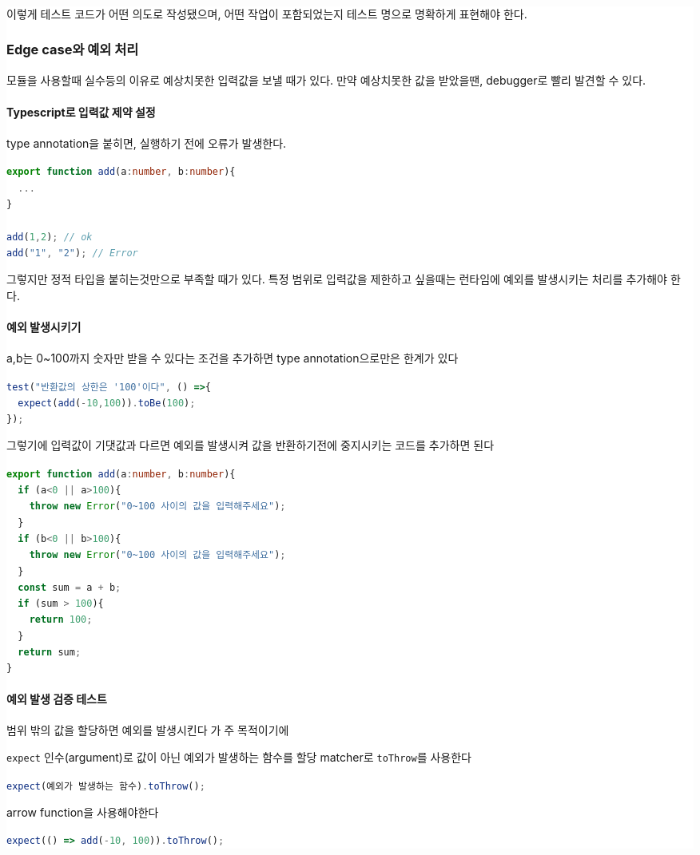 이렇게 테스트 코드가 어떤 의도로 작성됐으며, 어떤 작업이 포함되었는지 테스트 명으로 명확하게 표현해야 한다.

### Edge case와 예외 처리

모듈을 사용할때 실수등의 이유로 예상치못한 입력값을 보낼 때가 있다.
만약 예상치못한 값을 받았을땐, debugger로 빨리 발견할 수 있다. 

#### Typescript로 입력값 제약 설정

type annotation을 붙히면, 실행하기 전에 오류가 발생한다.

```typescript
export function add(a:number, b:number){
  ...
}

add(1,2); // ok
add("1", "2"); // Error
```

그렇지만 정적 타입을 붙히는것만으로 부족할 때가 있다.
특정 범위로 입력값을 제한하고 싶을때는 런타임에 예외를 발생시키는 처리를 추가해야 한다.


#### 예외 발생시키기 

a,b는 0~100까지 숫자만 받을 수 있다는 조건을 추가하면
type annotation으로만은 한계가 있다

```typescript
test("반환값의 상한은 '100'이다", () =>{
  expect(add(-10,100)).toBe(100);
});
```
그렇기에 입력값이 기댓값과 다르면 예외를 발생시켜 값을 반환하기전에 중지시키는 코드를 추가하면 된다

```typescript
export function add(a:number, b:number){
  if (a<0 || a>100){
    throw new Error("0~100 사이의 값을 입력해주세요");
  }
  if (b<0 || b>100){
    throw new Error("0~100 사이의 값을 입력해주세요");
  }
  const sum = a + b;
  if (sum > 100){
    return 100;
  }
  return sum;
}
```

#### 예외 발생 검증 테스트

범위 밖의 값을 할당하면 예외를 발생시킨다 가 주 목적이기에

```expect``` 인수(argument)로 값이 아닌 예외가 발생하는 함수를 할당
matcher로 ```toThrow```를 사용한다

```typescript
expect(예외가 발생하는 함수).toThrow();
```
arrow function을 사용해야한다
```typescript
expect(() => add(-10, 100)).toThrow();
```
